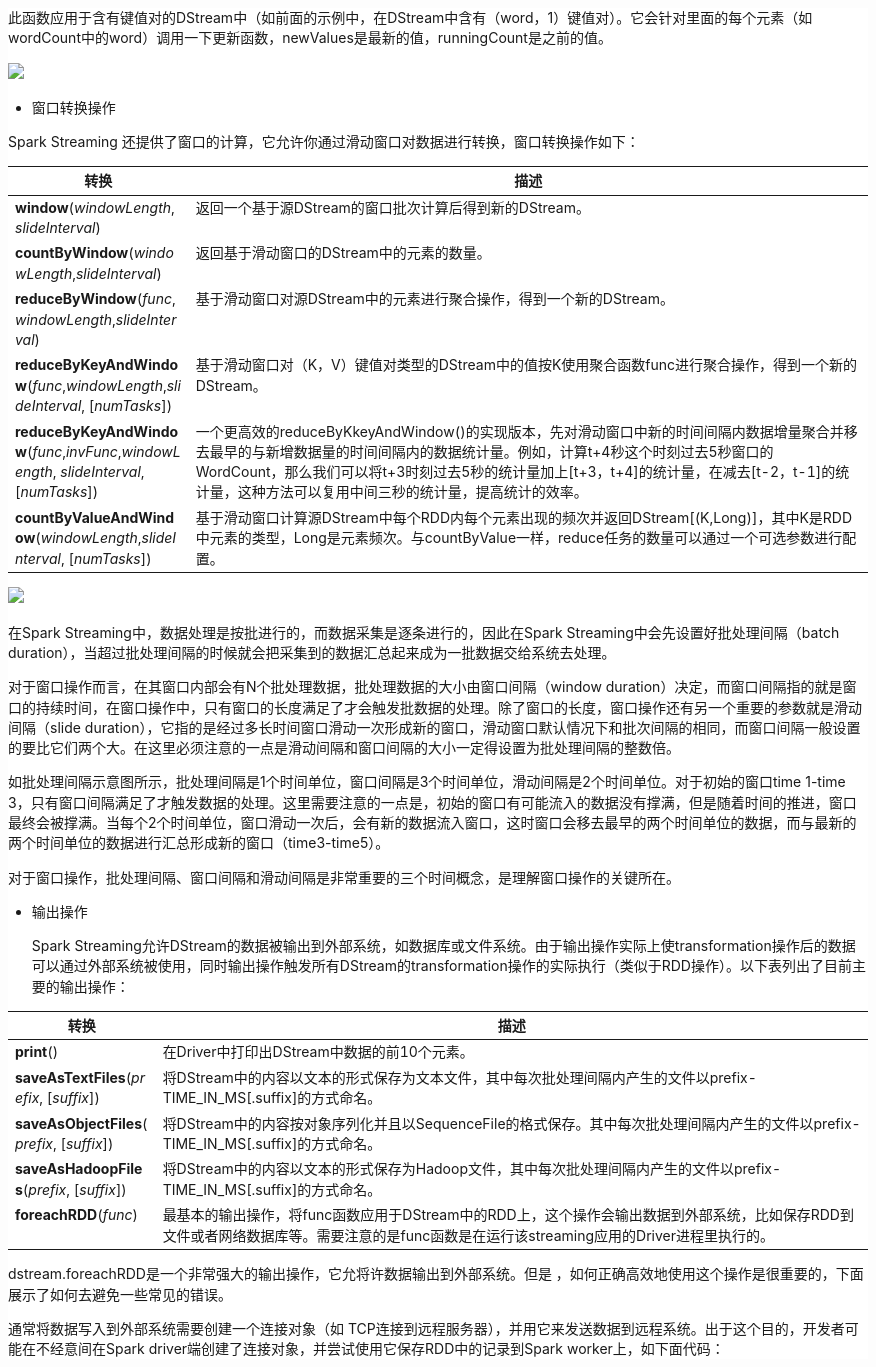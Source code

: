 此函数应用于含有键值对的DStream中（如前面的示例中，在DStream中含有（word，1）键值对）。它会针对里面的每个元素（如wordCount中的word）调用一下更新函数，newValues是最新的值，runningCount是之前的值。

![](/blog/images/201708/19.jpg)

- 窗口转换操作

Spark Streaming 还提供了窗口的计算，它允许你通过滑动窗口对数据进行转换，窗口转换操作如下：

| **转换**                                   | **描述**                                   |
| ---------------------------------------- | ---------------------------------------- |
| **window**(*windowLength*, *slideInterval*) | 返回一个基于源DStream的窗口批次计算后得到新的DStream。       |
| **countByWindow**(*windowLength*,*slideInterval*) | 返回基于滑动窗口的DStream中的元素的数量。                 |
| **reduceByWindow**(*func*, *windowLength*,*slideInterval*) | 基于滑动窗口对源DStream中的元素进行聚合操作，得到一个新的DStream。 |
| **reduceByKeyAndWindow**(*func*,*windowLength*,*slideInterval*, [*numTasks*]) | 基于滑动窗口对（K，V）键值对类型的DStream中的值按K使用聚合函数func进行聚合操作，得到一个新的DStream。 |
| **reduceByKeyAndWindow**(*func*,*invFunc*,*windowLength*, *slideInterval*, [*numTasks*]) | 一个更高效的reduceByKkeyAndWindow()的实现版本，先对滑动窗口中新的时间间隔内数据增量聚合并移去最早的与新增数据量的时间间隔内的数据统计量。例如，计算t+4秒这个时刻过去5秒窗口的WordCount，那么我们可以将t+3时刻过去5秒的统计量加上[t+3，t+4]的统计量，在减去[t-2，t-1]的统计量，这种方法可以复用中间三秒的统计量，提高统计的效率。 |
| **countByValueAndWindow**(*windowLength*,*slideInterval*, [*numTasks*]) | 基于滑动窗口计算源DStream中每个RDD内每个元素出现的频次并返回DStream[(K,Long)]，其中K是RDD中元素的类型，Long是元素频次。与countByValue一样，reduce任务的数量可以通过一个可选参数进行配置。 |

![](/blog/images/201708/20.jpg)

   在Spark Streaming中，数据处理是按批进行的，而数据采集是逐条进行的，因此在Spark Streaming中会先设置好批处理间隔（batch duration），当超过批处理间隔的时候就会把采集到的数据汇总起来成为一批数据交给系统去处理。

   对于窗口操作而言，在其窗口内部会有N个批处理数据，批处理数据的大小由窗口间隔（window duration）决定，而窗口间隔指的就是窗口的持续时间，在窗口操作中，只有窗口的长度满足了才会触发批数据的处理。除了窗口的长度，窗口操作还有另一个重要的参数就是滑动间隔（slide duration），它指的是经过多长时间窗口滑动一次形成新的窗口，滑动窗口默认情况下和批次间隔的相同，而窗口间隔一般设置的要比它们两个大。在这里必须注意的一点是滑动间隔和窗口间隔的大小一定得设置为批处理间隔的整数倍。

   如批处理间隔示意图所示，批处理间隔是1个时间单位，窗口间隔是3个时间单位，滑动间隔是2个时间单位。对于初始的窗口time 1-time 3，只有窗口间隔满足了才触发数据的处理。这里需要注意的一点是，初始的窗口有可能流入的数据没有撑满，但是随着时间的推进，窗口最终会被撑满。当每个2个时间单位，窗口滑动一次后，会有新的数据流入窗口，这时窗口会移去最早的两个时间单位的数据，而与最新的两个时间单位的数据进行汇总形成新的窗口（time3-time5）。

   对于窗口操作，批处理间隔、窗口间隔和滑动间隔是非常重要的三个时间概念，是理解窗口操作的关键所在。

- 输出操作

   Spark Streaming允许DStream的数据被输出到外部系统，如数据库或文件系统。由于输出操作实际上使transformation操作后的数据可以通过外部系统被使用，同时输出操作触发所有DStream的transformation操作的实际执行（类似于RDD操作）。以下表列出了目前主要的输出操作：

| **转换**                                   | **描述**                                   |
| ---------------------------------------- | ---------------------------------------- |
| **print**()                              | 在Driver中打印出DStream中数据的前10个元素。            |
| **saveAsTextFiles**(*prefix*, [*suffix*]) | 将DStream中的内容以文本的形式保存为文本文件，其中每次批处理间隔内产生的文件以prefix-TIME_IN_MS[.suffix]的方式命名。 |
| **saveAsObjectFiles**(*prefix*, [*suffix*]) | 将DStream中的内容按对象序列化并且以SequenceFile的格式保存。其中每次批处理间隔内产生的文件以prefix-TIME_IN_MS[.suffix]的方式命名。 |
| **saveAsHadoopFiles**(*prefix*, [*suffix*]) | 将DStream中的内容以文本的形式保存为Hadoop文件，其中每次批处理间隔内产生的文件以prefix-TIME_IN_MS[.suffix]的方式命名。 |
| **foreachRDD**(*func*)                   | 最基本的输出操作，将func函数应用于DStream中的RDD上，这个操作会输出数据到外部系统，比如保存RDD到文件或者网络数据库等。需要注意的是func函数是在运行该streaming应用的Driver进程里执行的。 |

dstream.foreachRDD是一个非常强大的输出操作，它允将许数据输出到外部系统。但是 ，如何正确高效地使用这个操作是很重要的，下面展示了如何去避免一些常见的错误。

通常将数据写入到外部系统需要创建一个连接对象（如 TCP连接到远程服务器），并用它来发送数据到远程系统。出于这个目的，开发者可能在不经意间在Spark driver端创建了连接对象，并尝试使用它保存RDD中的记录到Spark worker上，如下面代码：
